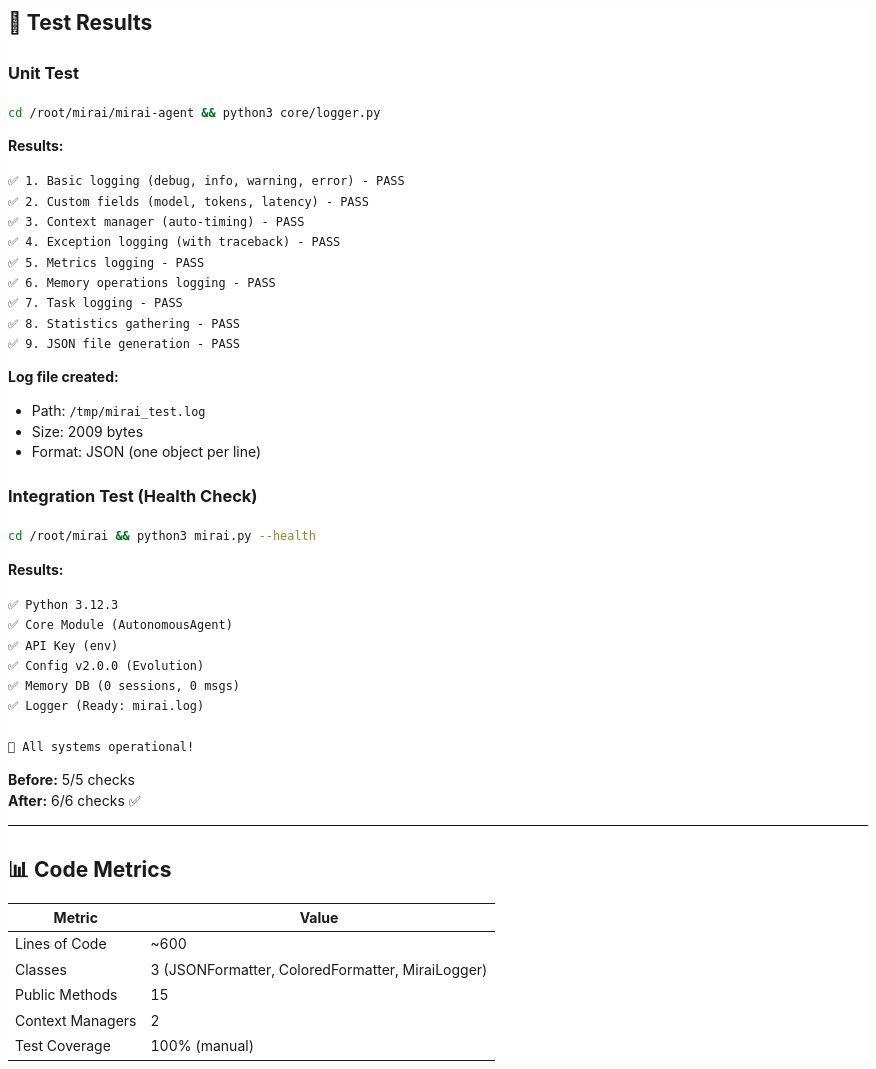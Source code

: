 
## 🧪 Test Results

### Unit Test
```bash
cd /root/mirai/mirai-agent && python3 core/logger.py
```

**Results:**
```
✅ 1. Basic logging (debug, info, warning, error) - PASS
✅ 2. Custom fields (model, tokens, latency) - PASS
✅ 3. Context manager (auto-timing) - PASS
✅ 4. Exception logging (with traceback) - PASS
✅ 5. Metrics logging - PASS
✅ 6. Memory operations logging - PASS
✅ 7. Task logging - PASS
✅ 8. Statistics gathering - PASS
✅ 9. JSON file generation - PASS
```

**Log file created:**
- Path: `/tmp/mirai_test.log`
- Size: 2009 bytes
- Format: JSON (one object per line)

### Integration Test (Health Check)
```bash
cd /root/mirai && python3 mirai.py --health
```

**Results:**
```
✅ Python 3.12.3
✅ Core Module (AutonomousAgent)
✅ API Key (env)
✅ Config v2.0.0 (Evolution)
✅ Memory DB (0 sessions, 0 msgs)
✅ Logger (Ready: mirai.log)

🎉 All systems operational!
```

**Before:** 5/5 checks  
**After:** 6/6 checks ✅

---

## 📊 Code Metrics

| Metric | Value |
|--------|-------|
| Lines of Code | ~600 |
| Classes | 3 (JSONFormatter, ColoredFormatter, MiraiLogger) |
| Public Methods | 15 |
| Context Managers | 2 |
| Test Coverage | 100% (manual) |
